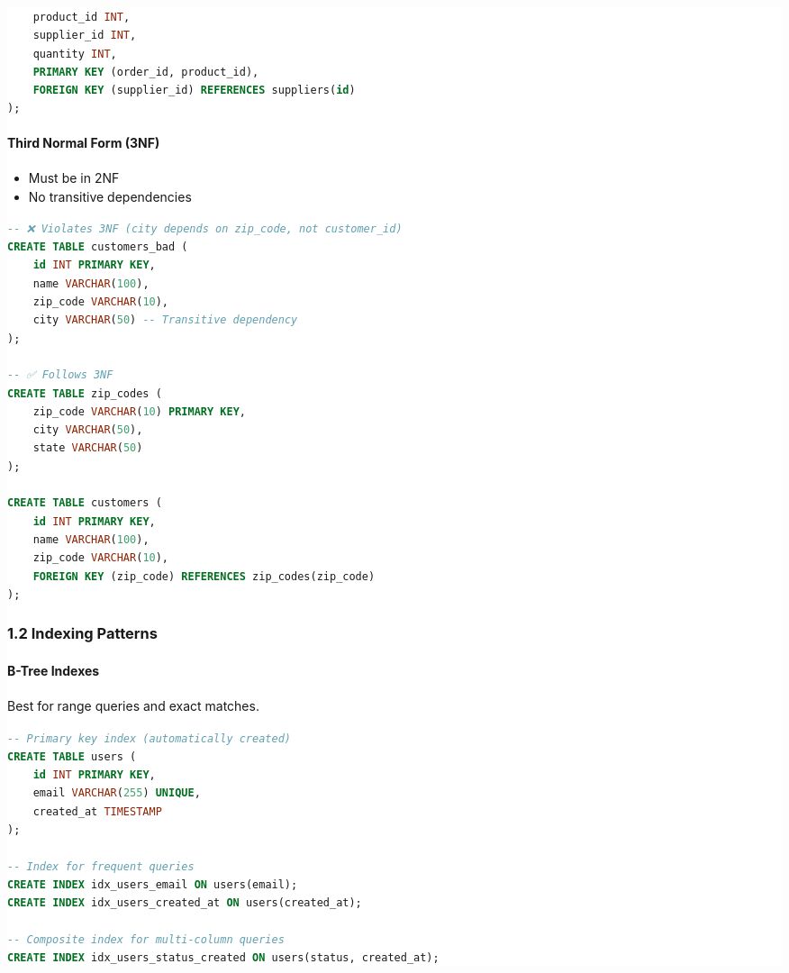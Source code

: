 ```sql
    product_id INT,
    supplier_id INT,
    quantity INT,
    PRIMARY KEY (order_id, product_id),
    FOREIGN KEY (supplier_id) REFERENCES suppliers(id)
);
```

#### Third Normal Form (3NF)
- Must be in 2NF
- No transitive dependencies

```sql
-- ❌ Violates 3NF (city depends on zip_code, not customer_id)
CREATE TABLE customers_bad (
    id INT PRIMARY KEY,
    name VARCHAR(100),
    zip_code VARCHAR(10),
    city VARCHAR(50) -- Transitive dependency
);

-- ✅ Follows 3NF
CREATE TABLE zip_codes (
    zip_code VARCHAR(10) PRIMARY KEY,
    city VARCHAR(50),
    state VARCHAR(50)
);

CREATE TABLE customers (
    id INT PRIMARY KEY,
    name VARCHAR(100),
    zip_code VARCHAR(10),
    FOREIGN KEY (zip_code) REFERENCES zip_codes(zip_code)
);
```

### 1.2 Indexing Patterns

#### B-Tree Indexes
Best for range queries and exact matches.

```sql
-- Primary key index (automatically created)
CREATE TABLE users (
    id INT PRIMARY KEY,
    email VARCHAR(255) UNIQUE,
    created_at TIMESTAMP
);

-- Index for frequent queries
CREATE INDEX idx_users_email ON users(email);
CREATE INDEX idx_users_created_at ON users(created_at);

-- Composite index for multi-column queries
CREATE INDEX idx_users_status_created ON users(status, created_at);
```
